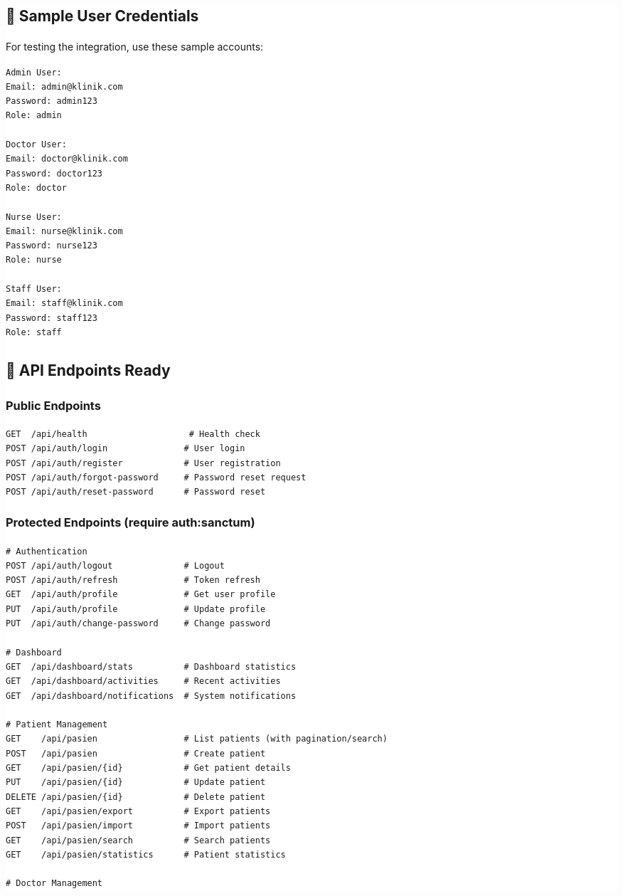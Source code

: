## 🎯 **Sample User Credentials**

For testing the integration, use these sample accounts:

```
Admin User:
Email: admin@klinik.com
Password: admin123
Role: admin

Doctor User:
Email: doctor@klinik.com
Password: doctor123
Role: doctor

Nurse User:
Email: nurse@klinik.com
Password: nurse123
Role: nurse

Staff User:
Email: staff@klinik.com
Password: staff123
Role: staff
```

## 🧪 **API Endpoints Ready**

### **Public Endpoints**
```
GET  /api/health                    # Health check
POST /api/auth/login               # User login
POST /api/auth/register            # User registration
POST /api/auth/forgot-password     # Password reset request
POST /api/auth/reset-password      # Password reset
```

### **Protected Endpoints (require auth:sanctum)**
```
# Authentication
POST /api/auth/logout              # Logout
POST /api/auth/refresh             # Token refresh
GET  /api/auth/profile             # Get user profile
PUT  /api/auth/profile             # Update profile
PUT  /api/auth/change-password     # Change password

# Dashboard
GET  /api/dashboard/stats          # Dashboard statistics
GET  /api/dashboard/activities     # Recent activities
GET  /api/dashboard/notifications  # System notifications

# Patient Management
GET    /api/pasien                 # List patients (with pagination/search)
POST   /api/pasien                 # Create patient
GET    /api/pasien/{id}            # Get patient details
PUT    /api/pasien/{id}            # Update patient
DELETE /api/pasien/{id}            # Delete patient
GET    /api/pasien/export          # Export patients
POST   /api/pasien/import          # Import patients
GET    /api/pasien/search          # Search patients
GET    /api/pasien/statistics      # Patient statistics

# Doctor Management
```